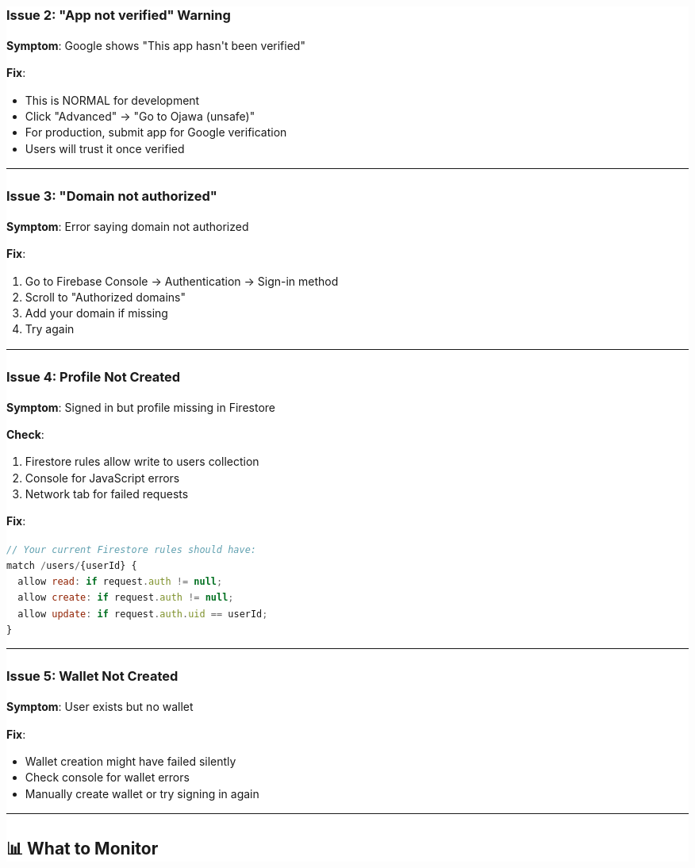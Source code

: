 
### Issue 2: "App not verified" Warning
**Symptom**: Google shows "This app hasn't been verified"

**Fix**: 
- This is NORMAL for development
- Click "Advanced" → "Go to Ojawa (unsafe)"
- For production, submit app for Google verification
- Users will trust it once verified

---

### Issue 3: "Domain not authorized"
**Symptom**: Error saying domain not authorized

**Fix**:
1. Go to Firebase Console → Authentication → Sign-in method
2. Scroll to "Authorized domains"
3. Add your domain if missing
4. Try again

---

### Issue 4: Profile Not Created
**Symptom**: Signed in but profile missing in Firestore

**Check**:
1. Firestore rules allow write to users collection
2. Console for JavaScript errors
3. Network tab for failed requests

**Fix**:
```javascript
// Your current Firestore rules should have:
match /users/{userId} {
  allow read: if request.auth != null;
  allow create: if request.auth != null;
  allow update: if request.auth.uid == userId;
}
```

---

### Issue 5: Wallet Not Created
**Symptom**: User exists but no wallet

**Fix**:
- Wallet creation might have failed silently
- Check console for wallet errors
- Manually create wallet or try signing in again

---

## 📊 What to Monitor
